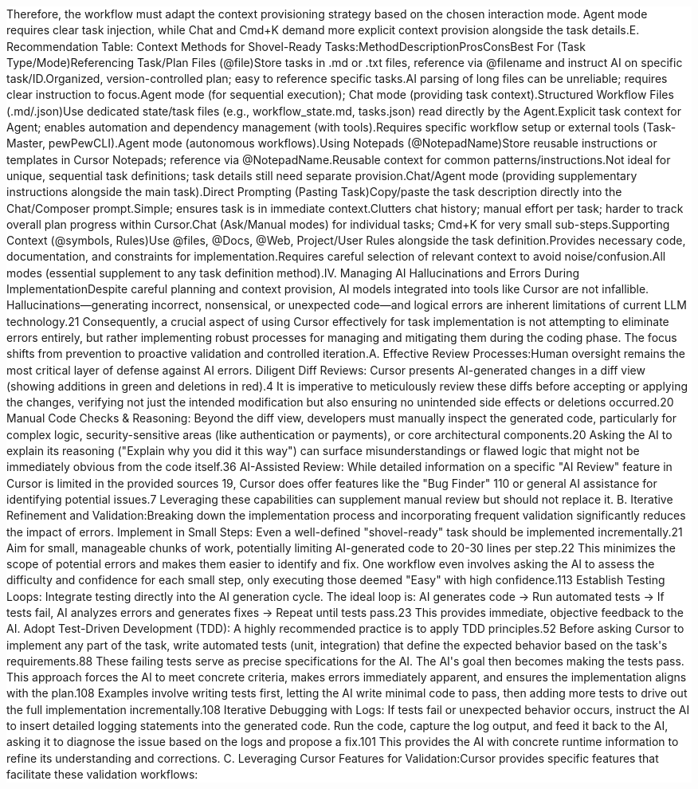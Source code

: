 Therefore, the workflow must adapt the context provisioning strategy based on the chosen interaction mode. Agent mode requires clear task injection, while Chat and Cmd+K demand more explicit context provision alongside the task details.E. Recommendation Table: Context Methods for Shovel-Ready Tasks:MethodDescriptionProsConsBest For (Task Type/Mode)Referencing Task/Plan Files (@file)Store tasks in .md or .txt files, reference via @filename and instruct AI on specific task/ID.Organized, version-controlled plan; easy to reference specific tasks.AI parsing of long files can be unreliable; requires clear instruction to focus.Agent mode (for sequential execution); Chat mode (providing task context).Structured Workflow Files (.md/.json)Use dedicated state/task files (e.g., workflow_state.md, tasks.json) read directly by the Agent.Explicit task context for Agent; enables automation and dependency management (with tools).Requires specific workflow setup or external tools (Task-Master, pewPewCLI).Agent mode (autonomous workflows).Using Notepads (@NotepadName)Store reusable instructions or templates in Cursor Notepads; reference via @NotepadName.Reusable context for common patterns/instructions.Not ideal for unique, sequential task definitions; task details still need separate provision.Chat/Agent mode (providing supplementary instructions alongside the main task).Direct Prompting (Pasting Task)Copy/paste the task description directly into the Chat/Composer prompt.Simple; ensures task is in immediate context.Clutters chat history; manual effort per task; harder to track overall plan progress within Cursor.Chat (Ask/Manual modes) for individual tasks; Cmd+K for very small sub-steps.Supporting Context (@symbols, Rules)Use @files, @Docs, @Web, Project/User Rules alongside the task definition.Provides necessary code, documentation, and constraints for implementation.Requires careful selection of relevant context to avoid noise/confusion.All modes (essential supplement to any task definition method).IV. Managing AI Hallucinations and Errors During ImplementationDespite careful planning and context provision, AI models integrated into tools like Cursor are not infallible. Hallucinations—generating incorrect, nonsensical, or unexpected code—and logical errors are inherent limitations of current LLM technology.21 Consequently, a crucial aspect of using Cursor effectively for task implementation is not attempting to eliminate errors entirely, but rather implementing robust processes for managing and mitigating them during the coding phase. The focus shifts from prevention to proactive validation and controlled iteration.A. Effective Review Processes:Human oversight remains the most critical layer of defense against AI errors.
Diligent Diff Reviews: Cursor presents AI-generated changes in a diff view (showing additions in green and deletions in red).4 It is imperative to meticulously review these diffs before accepting or applying the changes, verifying not just the intended modification but also ensuring no unintended side effects or deletions occurred.20
Manual Code Checks & Reasoning: Beyond the diff view, developers must manually inspect the generated code, particularly for complex logic, security-sensitive areas (like authentication or payments), or core architectural components.20 Asking the AI to explain its reasoning ("Explain why you did it this way") can surface misunderstandings or flawed logic that might not be immediately obvious from the code itself.36
AI-Assisted Review: While detailed information on a specific "AI Review" feature in Cursor is limited in the provided sources 19, Cursor does offer features like the "Bug Finder" 110 or general AI assistance for identifying potential issues.7 Leveraging these capabilities can supplement manual review but should not replace it.
B. Iterative Refinement and Validation:Breaking down the implementation process and incorporating frequent validation significantly reduces the impact of errors.
Implement in Small Steps: Even a well-defined "shovel-ready" task should be implemented incrementally.21 Aim for small, manageable chunks of work, potentially limiting AI-generated code to 20-30 lines per step.22 This minimizes the scope of potential errors and makes them easier to identify and fix. One workflow even involves asking the AI to assess the difficulty and confidence for each small step, only executing those deemed "Easy" with high confidence.113
Establish Testing Loops: Integrate testing directly into the AI generation cycle. The ideal loop is: AI generates code -> Run automated tests -> If tests fail, AI analyzes errors and generates fixes -> Repeat until tests pass.23 This provides immediate, objective feedback to the AI.
Adopt Test-Driven Development (TDD): A highly recommended practice is to apply TDD principles.52 Before asking Cursor to implement any part of the task, write automated tests (unit, integration) that define the expected behavior based on the task's requirements.88 These failing tests serve as precise specifications for the AI. The AI's goal then becomes making the tests pass. This approach forces the AI to meet concrete criteria, makes errors immediately apparent, and ensures the implementation aligns with the plan.108 Examples involve writing tests first, letting the AI write minimal code to pass, then adding more tests to drive out the full implementation incrementally.108
Iterative Debugging with Logs: If tests fail or unexpected behavior occurs, instruct the AI to insert detailed logging statements into the generated code. Run the code, capture the log output, and feed it back to the AI, asking it to diagnose the issue based on the logs and propose a fix.101 This provides the AI with concrete runtime information to refine its understanding and corrections.
C. Leveraging Cursor Features for Validation:Cursor provides specific features that facilitate these validation workflows: